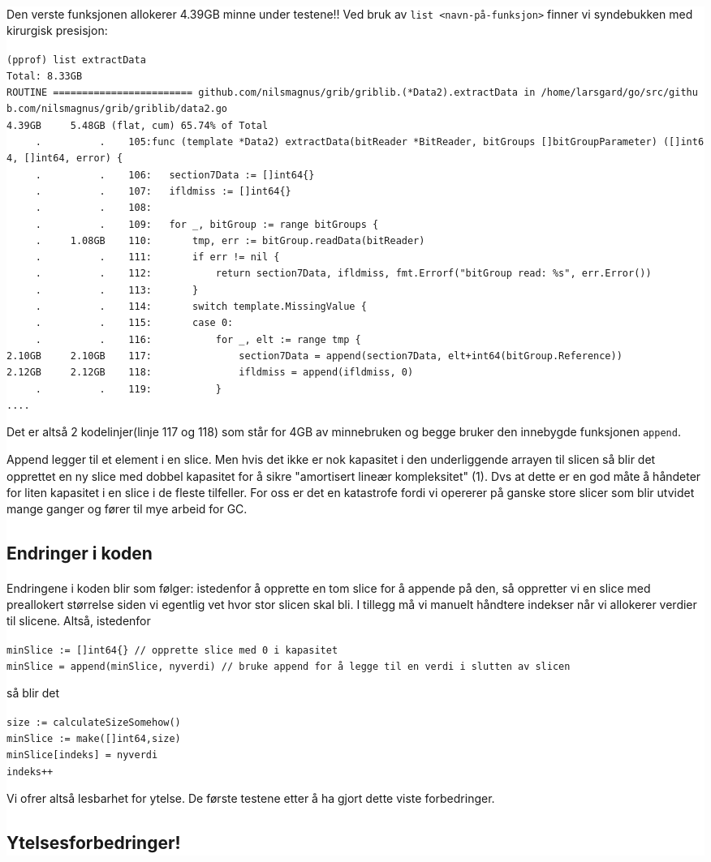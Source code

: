 Den verste funksjonen allokerer 4.39GB minne under testene!! Ved bruk av `list <navn-på-funksjon>` finner vi syndebukken med kirurgisk presisjon:

    (pprof) list extractData
    Total: 8.33GB
    ROUTINE ======================== github.com/nilsmagnus/grib/griblib.(*Data2).extractData in /home/larsgard/go/src/github.com/nilsmagnus/grib/griblib/data2.go
    4.39GB     5.48GB (flat, cum) 65.74% of Total
         .          .    105:func (template *Data2) extractData(bitReader *BitReader, bitGroups []bitGroupParameter) ([]int64, []int64, error) {
         .          .    106:	section7Data := []int64{}
         .          .    107:	ifldmiss := []int64{}
         .          .    108:
         .          .    109:	for _, bitGroup := range bitGroups {
         .     1.08GB    110:		tmp, err := bitGroup.readData(bitReader)
         .          .    111:		if err != nil {
         .          .    112:			return section7Data, ifldmiss, fmt.Errorf("bitGroup read: %s", err.Error())
         .          .    113:		}
         .          .    114:		switch template.MissingValue {
         .          .    115:		case 0:
         .          .    116:			for _, elt := range tmp {
    2.10GB     2.10GB    117:				section7Data = append(section7Data, elt+int64(bitGroup.Reference))
    2.12GB     2.12GB    118:				ifldmiss = append(ifldmiss, 0)
         .          .    119:			}
    ....
	
Det er altså 2 kodelinjer(linje 117 og 118) som står for 4GB av minnebruken og begge bruker den innebygde funksjonen `append`. 

Append legger til et element i en slice. Men hvis det ikke er nok kapasitet i den underliggende arrayen til slicen så blir det opprettet en ny slice med dobbel kapasitet for å sikre "amortisert lineær kompleksitet" (1). Dvs at dette er en god måte å håndeter for liten kapasitet i en slice i de fleste tilfeller. For oss er det en katastrofe fordi vi opererer på ganske store slicer som blir utvidet mange ganger og fører til mye arbeid for GC.

## Endringer i koden

Endringene i koden blir som følger: istedenfor å opprette en tom slice for å appende på den, så oppretter vi en slice med preallokert størrelse siden vi egentlig vet hvor stor slicen skal bli. I tillegg må vi manuelt håndtere indekser når vi allokerer verdier til slicene. Altså, istedenfor 

	minSlice := []int64{} // opprette slice med 0 i kapasitet
	minSlice = append(minSlice, nyverdi) // bruke append for å legge til en verdi i slutten av slicen
	
så blir det

	size := calculateSizeSomehow()
	minSlice := make([]int64,size)
	minSlice[indeks] = nyverdi
	indeks++

Vi ofrer altså lesbarhet for ytelse. De første testene etter å ha gjort dette viste forbedringer.

## Ytelsesforbedringer!
